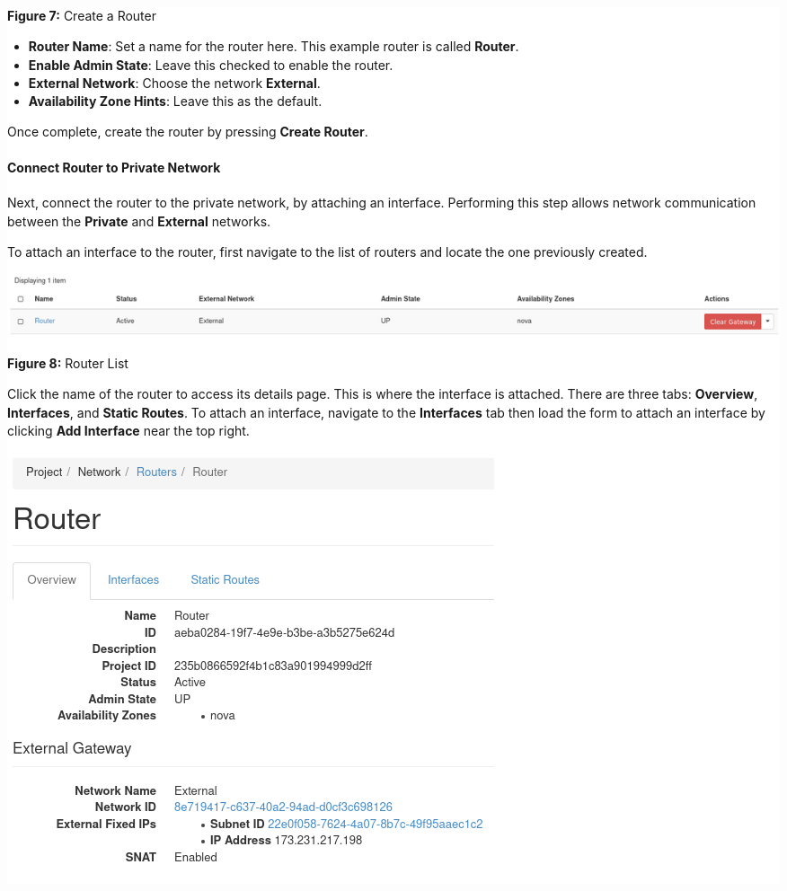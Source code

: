 
**Figure 7:** Create a Router

- **Router Name**: Set a name for the router here. This example router
    is called **Router**.
- **Enable Admin State**: Leave this checked to enable the router.
- **External Network**: Choose the network **External**.
- **Availability Zone Hints**: Leave this as the default.

Once complete, create the router by pressing **Create Router**.

#### Connect Router to Private Network

Next, connect the router to the private network, by attaching an
interface. Performing this step allows network communication between the
**Private** and **External** networks.

To attach an interface to the router, first navigate to the list of
routers and locate the one previously created.

![image](images/router-list.png)

**Figure 8:** Router List

Click the name of the router to access its details page. This is where
the interface is attached. There are three tabs: **Overview**,
**Interfaces**, and **Static Routes**. To attach an interface, navigate
to the **Interfaces** tab then load the form to attach an interface by
clicking **Add Interface** near the top right.

![image](images/router-details.png)
